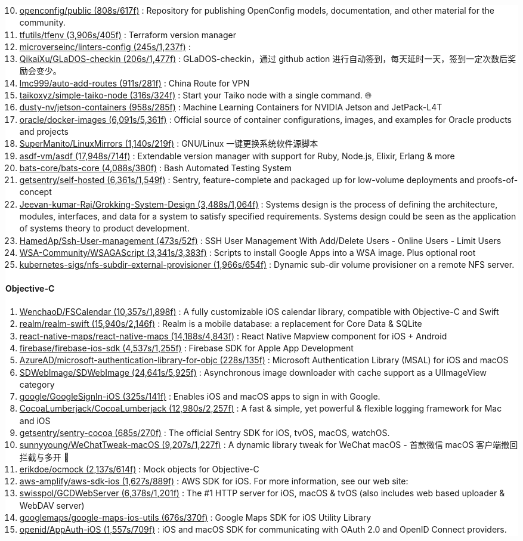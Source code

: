 10. [openconfig/public (808s/617f)](https://github.com/openconfig/public) : Repository for publishing OpenConfig models, documentation, and other material for the community.
11. [tfutils/tfenv (3,906s/405f)](https://github.com/tfutils/tfenv) : Terraform version manager
12. [microverseinc/linters-config (245s/1,237f)](https://github.com/microverseinc/linters-config) : 
13. [QikaiXu/GLaDOS-checkin (206s/1,477f)](https://github.com/QikaiXu/GLaDOS-checkin) : GLaDOS-checkin，通过 github action 进行自动签到，每天延时一天，签到一定次数后奖励会变少。
14. [lmc999/auto-add-routes (911s/281f)](https://github.com/lmc999/auto-add-routes) : China Route for VPN
15. [taikoxyz/simple-taiko-node (316s/324f)](https://github.com/taikoxyz/simple-taiko-node) : Start your Taiko node with a single command. 🌐
16. [dusty-nv/jetson-containers (958s/285f)](https://github.com/dusty-nv/jetson-containers) : Machine Learning Containers for NVIDIA Jetson and JetPack-L4T
17. [oracle/docker-images (6,091s/5,361f)](https://github.com/oracle/docker-images) : Official source of container configurations, images, and examples for Oracle products and projects
18. [SuperManito/LinuxMirrors (1,140s/219f)](https://github.com/SuperManito/LinuxMirrors) : GNU/Linux 一键更换系统软件源脚本
19. [asdf-vm/asdf (17,948s/714f)](https://github.com/asdf-vm/asdf) : Extendable version manager with support for Ruby, Node.js, Elixir, Erlang & more
20. [bats-core/bats-core (4,088s/380f)](https://github.com/bats-core/bats-core) : Bash Automated Testing System
21. [getsentry/self-hosted (6,361s/1,549f)](https://github.com/getsentry/self-hosted) : Sentry, feature-complete and packaged up for low-volume deployments and proofs-of-concept
22. [Jeevan-kumar-Raj/Grokking-System-Design (3,488s/1,064f)](https://github.com/Jeevan-kumar-Raj/Grokking-System-Design) : Systems design is the process of defining the architecture, modules, interfaces, and data for a system to satisfy specified requirements. Systems design could be seen as the application of systems theory to product development.
23. [HamedAp/Ssh-User-management (473s/52f)](https://github.com/HamedAp/Ssh-User-management) : SSH User Management With Add/Delete Users - Online Users - Limit Users
24. [WSA-Community/WSAGAScript (3,341s/3,383f)](https://github.com/WSA-Community/WSAGAScript) : Scripts to install Google Apps into a WSA image. Plus optional root
25. [kubernetes-sigs/nfs-subdir-external-provisioner (1,966s/654f)](https://github.com/kubernetes-sigs/nfs-subdir-external-provisioner) : Dynamic sub-dir volume provisioner on a remote NFS server.

#### Objective-C
1. [WenchaoD/FSCalendar (10,357s/1,898f)](https://github.com/WenchaoD/FSCalendar) : A fully customizable iOS calendar library, compatible with Objective-C and Swift
2. [realm/realm-swift (15,940s/2,146f)](https://github.com/realm/realm-swift) : Realm is a mobile database: a replacement for Core Data & SQLite
3. [react-native-maps/react-native-maps (14,188s/4,843f)](https://github.com/react-native-maps/react-native-maps) : React Native Mapview component for iOS + Android
4. [firebase/firebase-ios-sdk (4,537s/1,255f)](https://github.com/firebase/firebase-ios-sdk) : Firebase SDK for Apple App Development
5. [AzureAD/microsoft-authentication-library-for-objc (228s/135f)](https://github.com/AzureAD/microsoft-authentication-library-for-objc) : Microsoft Authentication Library (MSAL) for iOS and macOS
6. [SDWebImage/SDWebImage (24,641s/5,925f)](https://github.com/SDWebImage/SDWebImage) : Asynchronous image downloader with cache support as a UIImageView category
7. [google/GoogleSignIn-iOS (325s/141f)](https://github.com/google/GoogleSignIn-iOS) : Enables iOS and macOS apps to sign in with Google.
8. [CocoaLumberjack/CocoaLumberjack (12,980s/2,257f)](https://github.com/CocoaLumberjack/CocoaLumberjack) : A fast & simple, yet powerful & flexible logging framework for Mac and iOS
9. [getsentry/sentry-cocoa (685s/270f)](https://github.com/getsentry/sentry-cocoa) : The official Sentry SDK for iOS, tvOS, macOS, watchOS.
10. [sunnyyoung/WeChatTweak-macOS (9,207s/1,227f)](https://github.com/sunnyyoung/WeChatTweak-macOS) : A dynamic library tweak for WeChat macOS - 首款微信 macOS 客户端撤回拦截与多开 🔨
11. [erikdoe/ocmock (2,137s/614f)](https://github.com/erikdoe/ocmock) : Mock objects for Objective-C
12. [aws-amplify/aws-sdk-ios (1,627s/889f)](https://github.com/aws-amplify/aws-sdk-ios) : AWS SDK for iOS. For more information, see our web site:
13. [swisspol/GCDWebServer (6,378s/1,201f)](https://github.com/swisspol/GCDWebServer) : The #1 HTTP server for iOS, macOS & tvOS (also includes web based uploader & WebDAV server)
14. [googlemaps/google-maps-ios-utils (676s/370f)](https://github.com/googlemaps/google-maps-ios-utils) : Google Maps SDK for iOS Utility Library
15. [openid/AppAuth-iOS (1,557s/709f)](https://github.com/openid/AppAuth-iOS) : iOS and macOS SDK for communicating with OAuth 2.0 and OpenID Connect providers.